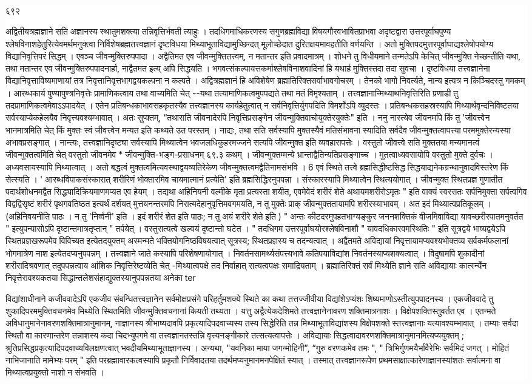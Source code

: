६९२ 

अद्वितीयत्रह्मज्ञाने सति अज्ञानस्य स्थातुमशक्त्या तन्निवृत्तिर्भवती त्याहुः । 
तदधिगमाधिकरणस्य सगुणब्रह्मविद्या विषयगौरवभावितप्राभवा अदृष्टद्वारा उत्तरपूर्वाघपुण्य श्लेषविनाशहेतुरित्येवमर्थमनुक्त्वा निर्विशेषब्रह्मतत्त्वज्ञानं दृष्टविधया मिथ्याभूताविद्यामुच्छिन्दत् मूलोच्छेदात दुरितक्षयमावहतीति वर्णयन्ति । अतो मुक्तिपदमुत्तरपूर्वाघाद्यश्लेषोपयोग्य विद्यानिवृत्तिपरं सिद्धम् । एवञ्च जीवन्मुक्तिरुपपादा । अद्वैतिमत एव जीवन्मुक्तितत्त्वम्, न मतान्तर इति प्रवादमात्रम् । शोधने तु विधीयमाने तन्मतेऽपि केचित् जीवन्मुक्ति नेच्छन्तीति यथा, तथा मतान्तर एव जीवन्मुक्तिरुपपादनार्हा, नाद्वैतमत इत्य् अपि सिद्धयति । भगवत्संकल्पायत्तकर्माश्लेषविनाशवादिनां हि यथार्ह मुक्तिस्तदा तदा सुवचा । दृष्टविधया तत्त्वज्ञानेना विद्यानिवृत्ताविष्यमाणायां तत्र निवृत्तानिवृत्तभागद्वयकल्पना न कल्पते । अद्वित्रह्मज्ञानं हि अविशेषेण ब्रह्मातिरिक्तसर्वाभावगोचरम् । तेनको भागो निवर्त्यते, नान्य इत्यत्र न किञ्चिदस्तु गमकम् । आरब्धकार्य पुण्यापुण्त्रनिवृत्तेः प्रामाणिकत्वाय तथा वाच्यमिति चेत् --यथा तत्यामाणिकत्वमुपपद्यते तथा मतं विमृश्यताम् । तत्त्वज्ञानान्मिथ्याथनिवृत्तिरिति प्रणाडी तु तदप्रामाणिकत्वमेवाऽऽपादयेत् । एतेन प्रतिबन्धकाभावसहकृतस्यैव तत्त्वज्ञानस्य कार्यहेतुत्वात् न सर्वनिवृत्तिर्युगपदिति विमर्शोऽपि व्युदस्तः । प्रतिबन्धकसहस्रस्यापि मिथ्यार्थवृन्दनिविष्टतया सर्वस्याप्येकहेलयैव निवृत्त्यवश्यम्भावात् । अतः सुप्क्तम्, “तथासति जीवनादेरपि निवृत्तिप्रसङ्गेन जीवन्मुक्तिवाचोयुक्तेरयुक्तेः" इति । ननु नास्त्येव जीवनमपि किं तु 'जीवत्त्वेन भानमात्रमिति चेत् किं मुक्तः स्वं जीवत्त्वेन मन्यत इति कथ्यते उत परस्तम् । नाद्यः, तथा सति सर्वस्यापि मुक्तस्यैवं मतिसंभावना स्यादिति सर्वदैव जीवन्मुक्तत्वापत्त्या परममुक्तेरन्यस्या अभावप्रसङ्गात् । नान्त्यः, तत्त्वज्ञानिदृष्ट्या सर्वस्यापि मिथ्यात्वेन भवजलधिकुहरमज्जने सत्यपि जीवन्मुक्त इति व्यवहारापत्तेः । वस्तुतो जीवत्त्वे सति मुक्ततया मन्यमानत्वं जीवन्मुक्तत्वमिति चेत् वस्तुतो जीवनमेव 
* 
जीवन्मुक्ति-भङ्ग-प्रसाधनम् 
६९.३ 
कथम् । जीवन्मुक्तम्मन्ये भ्रान्ताद्वैतिन्यतिप्रसङ्गाच्च । मुतत्वाध्यवसायोपि वस्तुतो मुक्ते दुर्वचः । अध्यवसायस्यापि मिथ्यात्वात् । अतो बद्धत्वं मुक्तत्वमित्यवस्थाद्वयव्यतिरेकेण जीवन्मुक्तत्वमद्वैतिनामसंभवि । 
6 
एवं स्थिते तत्त्वे ब्रह्मसिद्धीष्टसिद्ध सिद्धयाद्यनेकग्रन्थानुवादविस्तरेण किं सेत्स्यति । ' आरब्धविपाकसंस्कारात् शरीरिणं भोक्तारमिव चायमात्मानं प्रत्येति' इति ब्रह्मसिद्धिरनुपपन्ना । संस्कारस्यापि मिथ्यात्वेन स्थित्ययोगात् । जीवन्मुक्त स्थितप्रज्ञ गुणातीत पदार्थशोधनमद्वैत सिद्ध्यादिक्रियमाणमप्यत एव हेयम् । तद्यथा अहिनियनी वल्मीके मृता प्रत्यस्ता शयीत, एवमेवेदं शरीरं शेते अथायमशरीरोऽमृतः " इति वाक्यं स्वरसतः सर्पनिमुक्ता सर्पत्वगिव विद्वद्विसृष्टं शरीरं पृथगवतिष्ठत इत्यर्थं दर्शयत् मुत्तयनन्तरमपि निरात्मदेहानुवृत्तिमवगमयति, न तु मुक्तेः प्राक् जीवन्मुक्ततायामपि शरीरस्याभावम् । अत इदं मिथ्यात्वप्रतिकूलम् । (अहिनिवयनीति पाठः । न तु 'निर्व्वनी' इति । इदं शरीरं शेत इति पाठः; न तु अयं शरीरे शेते इति ) " अन्तः कीटदरमुपहतभाग्यङ्कुर जननशक्तिकं वीजमिवाविद्या यावच्छरीरपातमनुवर्तत " इत्युपन्यासोऽपि दृष्टान्तमात्रतृप्तान् 
" 
तर्पयेत् । वस्तुसत्यत्वे खल्वयं दृष्टान्तो घटेत । " तदधिगम उत्तरपूर्वाघयोरश्लेषविनाशौ " यावदधिकारवमस्थितिः " इति सूत्रद्वये भाष्यद्वयेऽपि स्थितप्रज्ञखरूपमेव विविच्यत इत्येतदयुक्तम् अस्मन्मते भक्तियोगनिष्ठविषयत्वात् सूत्रस्य; स्थितप्रज्ञस्य च तदन्यत्वात् । अद्वैतमते अविद्यायां निवृत्तायामप्यवश्यभोक्तव्य सर्वकर्मफलानां भोगमात्रेण नाश इत्येतदप्यनुपपन्नम् । तत्त्वज्ञाने जाते कस्यापि परिशेषणायोगात् । निवर्तनसामर्थ्यसंपत्त्यभावे कतिपयाविद्यांश निवर्तनस्याप्यशक्यत्वात् । विदुषामपि शुकादीनां शरीरादिश्रवणात् तदुपपन्नत्वाय आंशिक निवृत्तिरेष्टव्येति चेत् -मिथ्यात्वपक्षे तद निर्वाहात् सत्यत्वपक्षः समाद्रियताम् । ब्रह्मातिरिक्तं सर्वं मिथ्येति ज्ञाने सति अविद्यायाः कार्त्स्न्येन निवृत्तेरावश्यकतया सिद्धान्तलेशसंहाद्युक्तस्यानुपपन्नतया अनेका
ter 

विद्यांशाधीनाने कजीववादेऽपि एकजीव संबन्धितत्त्वज्ञानेन सर्वमोक्षप्रसंगे परिहर्तुमशक्ये स्थिते का कथा तत्तज्जीवीया विद्यांशेऽप्यंशः शिष्यमाणोऽस्तीत्युपपादनस्य । एकजीववादे तु शुकादिपरममुक्तिवचनमेव मिथ्येति स्थितमिति जीवन्मुक्तिवचनानां कियती तथ्यता । 
यत्तु अद्वैत्येकदेशिमते तत्त्वज्ञानेनावरण शक्तिमात्रनाशः । विक्षेपशक्तिस्तुवर्तत एव । एतन्मते अविधानुमानेनावरणशक्तिमात्रानुमानम्, नाज्ञानस्य श्रीभाष्यदावपि प्रकृत्यादिपदवाच्यस्य तस्य सिद्धेरिति तन्न मिथ्याभूताविद्यांशस्य विक्षेपशक्ते स्तत्त्वज्ञानाः यत्यावश्यम्भावात् । 
तम्याः सर्वदा स्थितौ वा कारणान्तरेण तन्नाशस्य कदा चिदभ्युपगमे वा तत्त्वज्ञानतस्तन्नि वृत्त्यनङ्गीकारे तत्सत्यत्वापत्तेः । अविद्यायाः सिद्धत्वादावरणशक्तिमात्रानुमानमित्यप्ययुक्तम् ; श्रुतिप्रसिद्धप्रकृत्यादिपदवाच्यविलक्षणत्वात् भवदीयमिथ्याभूताज्ञानस्य । अन्यथा, "यवनिका माया जगन्मोहिनी”, “गुरु वरणकमेव तमः ", " त्रिभिर्गुणमयैर्भावैरेभिः सर्वमिदं जगत् । मोहितं नाभिजानाति मामेभ्यः परम् " इति परब्रह्मावारकत्वस्यापि प्रकृतौ निर्विवादतया तदर्थमप्यनुमानमनपेक्षितं स्यात् । तस्मात् तत्त्वज्ञानरूपेण प्रथमसाक्षात्कारेणाज्ञानस्यांशतः सर्वात्मना वा मिथ्यात्वप्रयुक्तो नाशो न संभवति । 